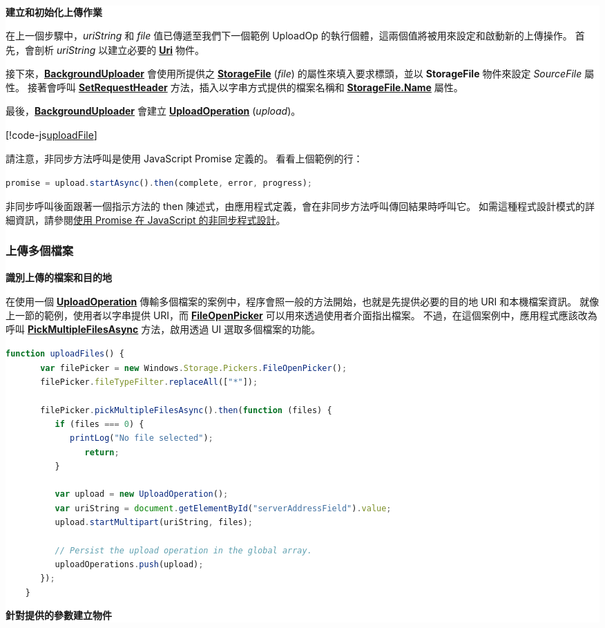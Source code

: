 **建立和初始化上傳作業**

在上一個步驟中，*uriString* 和 *file* 值已傳遞至我們下一個範例 UploadOp 的執行個體，這兩個值將被用來設定和啟動新的上傳操作。 首先，會剖析 *uriString* 以建立必要的 [**Uri**](https://msdn.microsoft.com/library/windows/apps/br225998) 物件。

接下來，[**BackgroundUploader**](https://msdn.microsoft.com/library/windows/apps/br207140) 會使用所提供之 [**StorageFile**](https://msdn.microsoft.com/library/windows/apps/br227171) (*file*) 的屬性來填入要求標頭，並以 **StorageFile** 物件來設定 *SourceFile* 屬性。 接著會呼叫 [**SetRequestHeader**](https://msdn.microsoft.com/library/windows/apps/br207146) 方法，插入以字串方式提供的檔案名稱和 [**StorageFile.Name**](https://msdn.microsoft.com/library/windows/apps/br227220) 屬性。

最後，[**BackgroundUploader**](https://msdn.microsoft.com/library/windows/apps/br207140) 會建立 [**UploadOperation**](https://msdn.microsoft.com/library/windows/apps/br207224) (*upload*)。

[!code-js[uploadFile](./code/backgroundtransfer/upload_quickstart/js/main.js#Snippetupload_quickstart_A "Create and initialize the upload operation")]

請注意，非同步方法呼叫是使用 JavaScript Promise 定義的。 看看上個範例的行：

```javascript
promise = upload.startAsync().then(complete, error, progress);
```

非同步呼叫後面跟著一個指示方法的 then 陳述式，由應用程式定義，會在非同步方法呼叫傳回結果時呼叫它。 如需這種程式設計模式的詳細資訊，請參閱[使用 Promise 在 JavaScript 的非同步程式設計](http://msdn.microsoft.com/library/windows/apps/hh464930.aspx)。

### <a name="uploading-multiple-files"></a>上傳多個檔案
**識別上傳的檔案和目的地**

在使用一個 [**UploadOperation**](https://msdn.microsoft.com/library/windows/apps/br207224) 傳輸多個檔案的案例中，程序會照一般的方法開始，也就是先提供必要的目的地 URI 和本機檔案資訊。 就像上一節的範例，使用者以字串提供 URI，而 [**FileOpenPicker**](https://msdn.microsoft.com/library/windows/apps/br207847) 可以用來透過使用者介面指出檔案。 不過，在這個案例中，應用程式應該改為呼叫 [**PickMultipleFilesAsync**](https://msdn.microsoft.com/library/windows/apps/br207851) 方法，啟用透過 UI 選取多個檔案的功能。

```javascript
function uploadFiles() {
       var filePicker = new Windows.Storage.Pickers.FileOpenPicker();
       filePicker.fileTypeFilter.replaceAll(["*"]);

       filePicker.pickMultipleFilesAsync().then(function (files) {
          if (files === 0) {
             printLog("No file selected");
                return;
          }

          var upload = new UploadOperation();
          var uriString = document.getElementById("serverAddressField").value;
          upload.startMultipart(uriString, files);

          // Persist the upload operation in the global array.
          uploadOperations.push(upload);
       });
    }
```

**針對提供的參數建立物件**
